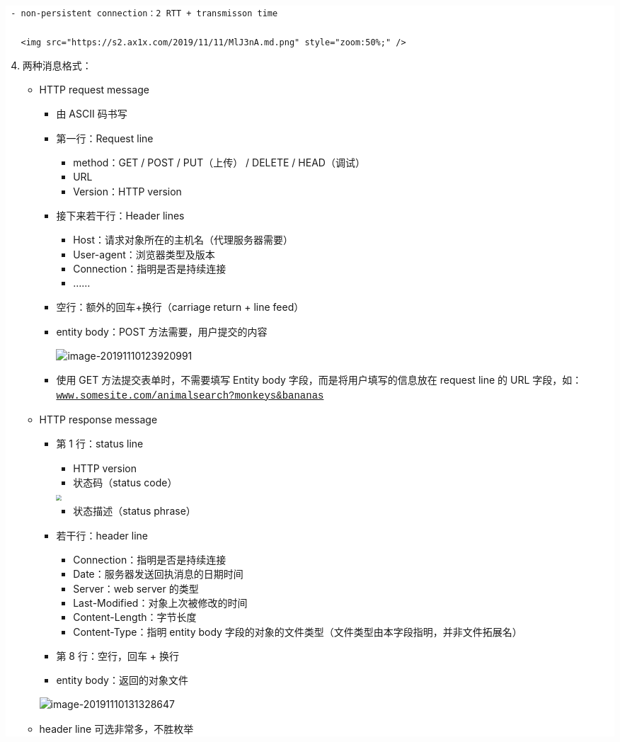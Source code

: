      - non-persistent connection：2 RTT + transmisson time
   
       <img src="https://s2.ax1x.com/2019/11/11/MlJ3nA.md.png" style="zoom:50%;" />
   
4. 两种消息格式：

   - HTTP request message

     - 由 ASCII 码书写

     - 第一行：Request line

       - method：GET / POST / PUT（上传） / DELETE / HEAD（调试）
       - URL
       - Version：HTTP version

     - 接下来若干行：Header lines

       - Host：请求对象所在的主机名（代理服务器需要）
       - User-agent：浏览器类型及版本
       - Connection：指明是否是持续连接
       - ……

     - 空行：额外的回车+换行（carriage return + line feed）

     - entity body：POST 方法需要，用户提交的内容

       ![image-20191110123920991](https://s2.ax1x.com/2019/11/11/MlJQ6H.md.png)

     - 使用 GET 方法提交表单时，不需要填写 Entity body 字段，而是将用户填写的信息放在 request line 的 URL 字段，如：<font style="font-family:courier; font-weight=800">www.somesite.com/animalsearch?monkeys&bananas</font>

   - HTTP response message

     - 第 1 行：status line

       - HTTP version
       - 状态码（status code）

       <img src="https://s2.ax1x.com/2019/11/11/MlJYAP.md.png" style="zoom:50%;" />

       - 状态描述（status phrase）

     - 若干行：header line

       - Connection：指明是否是持续连接
       - Date：服务器发送回执消息的日期时间
       - Server：web server 的类型
       - Last-Modified：对象上次被修改的时间
       - Content-Length：字节长度
       - Content-Type：指明 entity body 字段的对象的文件类型（文件类型由本字段指明，并非文件拓展名）

     - 第 8 行：空行，回车 + 换行

     - entity body：返回的对象文件

     ![image-20191110131328647](https://s2.ax1x.com/2019/11/11/MlJG7t.png)

   - header line 可选非常多，不胜枚举
